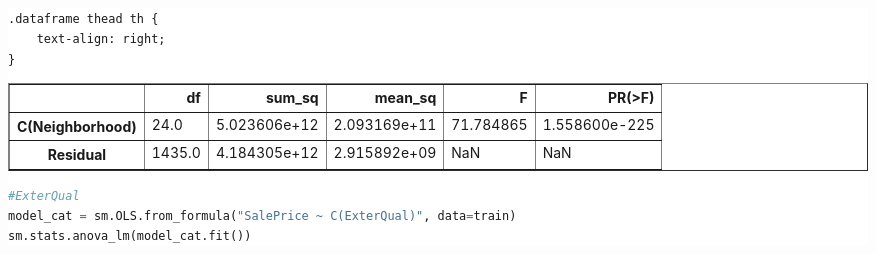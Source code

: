     .dataframe thead th {
        text-align: right;
    }
</style>
<table border="1" class="dataframe">
  <thead>
    <tr style="text-align: right;">
      <th></th>
      <th>df</th>
      <th>sum_sq</th>
      <th>mean_sq</th>
      <th>F</th>
      <th>PR(&gt;F)</th>
    </tr>
  </thead>
  <tbody>
    <tr>
      <th>C(Neighborhood)</th>
      <td>24.0</td>
      <td>5.023606e+12</td>
      <td>2.093169e+11</td>
      <td>71.784865</td>
      <td>1.558600e-225</td>
    </tr>
    <tr>
      <th>Residual</th>
      <td>1435.0</td>
      <td>4.184305e+12</td>
      <td>2.915892e+09</td>
      <td>NaN</td>
      <td>NaN</td>
    </tr>
  </tbody>
</table>
</div>




```python
#ExterQual
model_cat = sm.OLS.from_formula("SalePrice ~ C(ExterQual)", data=train)
sm.stats.anova_lm(model_cat.fit())
```




<div>
<style scoped>
    .dataframe tbody tr th:only-of-type {
        vertical-align: middle;
    }

    .dataframe tbody tr th {
        vertical-align: top;
    }
